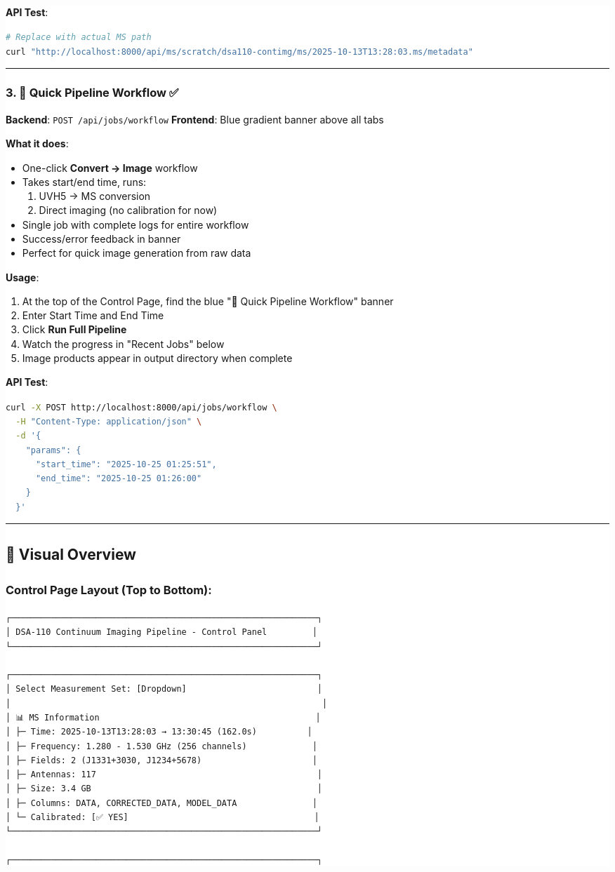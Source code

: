 **API Test**:
```bash
# Replace with actual MS path
curl "http://localhost:8000/api/ms/scratch/dsa110-contimg/ms/2025-10-13T13:28:03.ms/metadata"
```

---

### 3. 🚀 Quick Pipeline Workflow ✅

**Backend**: `POST /api/jobs/workflow`
**Frontend**: Blue gradient banner above all tabs

**What it does**:
- One-click **Convert → Image** workflow
- Takes start/end time, runs:
  1. UVH5 → MS conversion
  2. Direct imaging (no calibration for now)
- Single job with complete logs for entire workflow
- Success/error feedback in banner
- Perfect for quick image generation from raw data

**Usage**:
1. At the top of the Control Page, find the blue "🚀 Quick Pipeline Workflow" banner
2. Enter Start Time and End Time
3. Click **Run Full Pipeline**
4. Watch the progress in "Recent Jobs" below
5. Image products appear in output directory when complete

**API Test**:
```bash
curl -X POST http://localhost:8000/api/jobs/workflow \
  -H "Content-Type: application/json" \
  -d '{
    "params": {
      "start_time": "2025-10-25 01:25:51",
      "end_time": "2025-10-25 01:26:00"
    }
  }'
```

---

## 📸 Visual Overview

### Control Page Layout (Top to Bottom):

```
┌─────────────────────────────────────────────────────────────┐
│ DSA-110 Continuum Imaging Pipeline - Control Panel         │
└─────────────────────────────────────────────────────────────┘

┌─────────────────────────────────────────────────────────────┐
│ Select Measurement Set: [Dropdown]                          │
│                                                              │
│ 📊 MS Information                                           │
│ ├─ Time: 2025-10-13T13:28:03 → 13:30:45 (162.0s)          │
│ ├─ Frequency: 1.280 - 1.530 GHz (256 channels)             │
│ ├─ Fields: 2 (J1331+3030, J1234+5678)                      │
│ ├─ Antennas: 117                                            │
│ ├─ Size: 3.4 GB                                             │
│ ├─ Columns: DATA, CORRECTED_DATA, MODEL_DATA               │
│ └─ Calibrated: [✅ YES]                                     │
└─────────────────────────────────────────────────────────────┘

┌─────────────────────────────────────────────────────────────┐
```